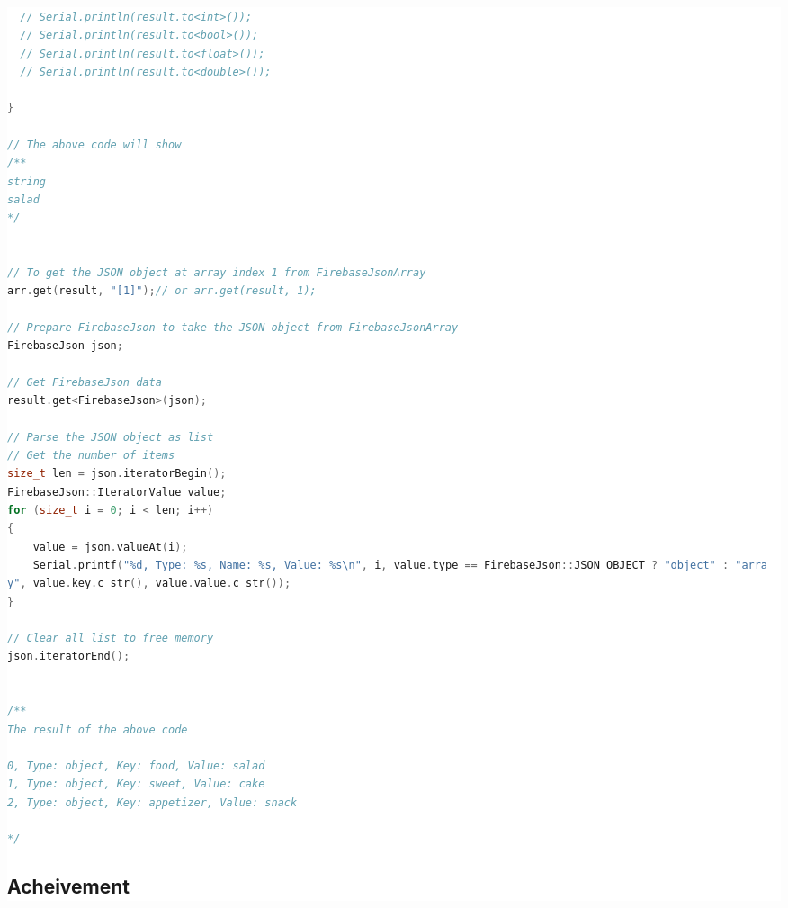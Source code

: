 ```cpp
  // Serial.println(result.to<int>());
  // Serial.println(result.to<bool>());
  // Serial.println(result.to<float>());
  // Serial.println(result.to<double>());

}

// The above code will show
/**
string
salad
*/


// To get the JSON object at array index 1 from FirebaseJsonArray
arr.get(result, "[1]");// or arr.get(result, 1);

// Prepare FirebaseJson to take the JSON object from FirebaseJsonArray
FirebaseJson json;

// Get FirebaseJson data
result.get<FirebaseJson>(json);

// Parse the JSON object as list
// Get the number of items
size_t len = json.iteratorBegin();
FirebaseJson::IteratorValue value;
for (size_t i = 0; i < len; i++)
{
    value = json.valueAt(i);
    Serial.printf("%d, Type: %s, Name: %s, Value: %s\n", i, value.type == FirebaseJson::JSON_OBJECT ? "object" : "array", value.key.c_str(), value.value.c_str());
}

// Clear all list to free memory
json.iteratorEnd();


/**
The result of the above code

0, Type: object, Key: food, Value: salad
1, Type: object, Key: sweet, Value: cake
2, Type: object, Key: appetizer, Value: snack

*/


```

## Acheivement
